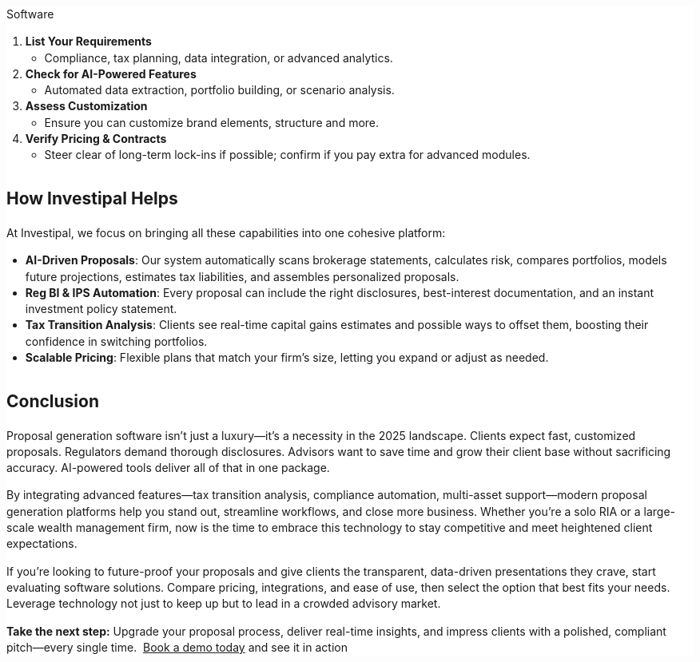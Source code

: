 Software</h2><ol id=""><li id=""><strong id="">List Your Requirements</strong><ul id=""><li id="">Compliance, tax planning, data integration, or advanced analytics.</li></ul></li><li id=""><strong id="">Check for AI-Powered Features</strong><ul id=""><li id="">Automated data extraction, portfolio building, or scenario analysis.</li></ul></li><li id=""><strong id="">Assess Customization</strong><ul id=""><li id="">Ensure you can customize brand elements, structure and more.</li></ul></li><li id=""><strong id="">Verify Pricing & Contracts</strong><ul id=""><li id="">Steer clear of long-term lock-ins if possible; confirm if you pay extra for advanced modules.</li></ul></li></ol><h2 id="">How Investipal Helps</h2><p id="">At Investipal, we focus on bringing all these capabilities into one cohesive platform:</p><ul id=""><li id=""><strong id="">AI-Driven Proposals</strong>: Our system automatically scans brokerage statements, calculates risk, compares portfolios, models future projections, estimates tax liabilities, and assembles personalized proposals.</li><li id=""><strong id="">Reg BI & IPS Automation</strong>: Every proposal can include the right disclosures, best-interest documentation, and an instant investment policy statement.</li><li id=""><strong id="">Tax Transition Analysis</strong>: Clients see real-time capital gains estimates and possible ways to offset them, boosting their confidence in switching portfolios.</li><li id=""><strong id="">Scalable Pricing</strong>: Flexible plans that match your firm’s size, letting you expand or adjust as needed.</li></ul><h2 id="">Conclusion</h2><p id="">Proposal generation software isn’t just a luxury—it’s a necessity in the 2025 landscape. Clients expect fast, customized proposals. Regulators demand thorough disclosures. Advisors want to save time and grow their client base without sacrificing accuracy. AI-powered tools deliver all of that in one package.</p><p id="">By integrating advanced features—tax transition analysis, compliance automation, multi-asset support—modern proposal generation platforms help you stand out, streamline workflows, and close more business. Whether you’re a solo RIA or a large-scale wealth management firm, now is the time to embrace this technology to stay competitive and meet heightened client expectations.</p><p id="">If you’re looking to future-proof your proposals and give clients the transparent, data-driven presentations they crave, start evaluating software solutions. Compare pricing, integrations, and ease of use, then select the option that best fits your needs. Leverage technology not just to keep up but to lead in a crowded advisory market.</p><p id=""><strong id="">Take the next step:</strong> Upgrade your proposal process, deliver real-time insights, and impress clients with a polished, compliant pitch—every single time. &nbsp;<a href="/book-a-demo">Book a demo today</a> and see it in action</p>